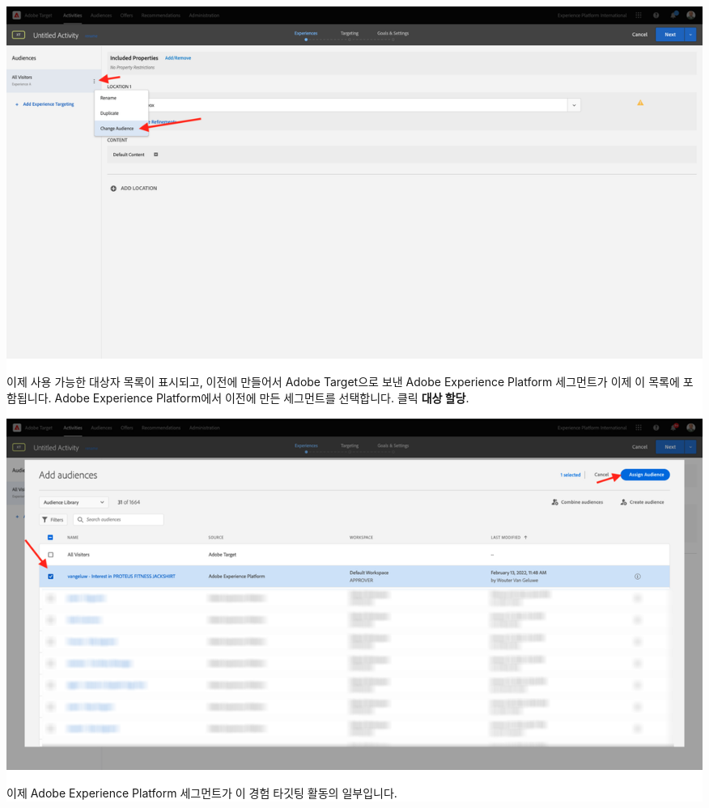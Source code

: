 ![RTCDP](./images/atform3.png)

이제 사용 가능한 대상자 목록이 표시되고, 이전에 만들어서 Adobe Target으로 보낸 Adobe Experience Platform 세그먼트가 이제 이 목록에 포함됩니다. Adobe Experience Platform에서 이전에 만든 세그먼트를 선택합니다. 클릭 **대상 할당**.

![RTCDP](./images/exclatvecchaud.png)

이제 Adobe Experience Platform 세그먼트가 이 경험 타깃팅 활동의 일부입니다.
